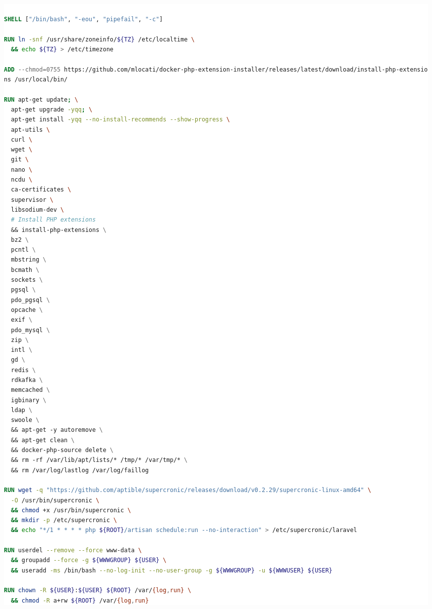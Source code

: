 ```Dockerfile

SHELL ["/bin/bash", "-eou", "pipefail", "-c"]

RUN ln -snf /usr/share/zoneinfo/${TZ} /etc/localtime \
  && echo ${TZ} > /etc/timezone

ADD --chmod=0755 https://github.com/mlocati/docker-php-extension-installer/releases/latest/download/install-php-extensions /usr/local/bin/

RUN apt-get update; \
  apt-get upgrade -yqq; \
  apt-get install -yqq --no-install-recommends --show-progress \
  apt-utils \
  curl \
  wget \
  git \
  nano \
  ncdu \
  ca-certificates \
  supervisor \
  libsodium-dev \
  # Install PHP extensions
  && install-php-extensions \
  bz2 \
  pcntl \
  mbstring \
  bcmath \
  sockets \
  pgsql \
  pdo_pgsql \
  opcache \
  exif \
  pdo_mysql \
  zip \
  intl \
  gd \
  redis \
  rdkafka \
  memcached \
  igbinary \
  ldap \
  swoole \
  && apt-get -y autoremove \
  && apt-get clean \
  && docker-php-source delete \
  && rm -rf /var/lib/apt/lists/* /tmp/* /var/tmp/* \
  && rm /var/log/lastlog /var/log/faillog

RUN wget -q "https://github.com/aptible/supercronic/releases/download/v0.2.29/supercronic-linux-amd64" \
  -O /usr/bin/supercronic \
  && chmod +x /usr/bin/supercronic \
  && mkdir -p /etc/supercronic \
  && echo "*/1 * * * * php ${ROOT}/artisan schedule:run --no-interaction" > /etc/supercronic/laravel

RUN userdel --remove --force www-data \
  && groupadd --force -g ${WWWGROUP} ${USER} \
  && useradd -ms /bin/bash --no-log-init --no-user-group -g ${WWWGROUP} -u ${WWWUSER} ${USER}

RUN chown -R ${USER}:${USER} ${ROOT} /var/{log,run} \
  && chmod -R a+rw ${ROOT} /var/{log,run}

```
